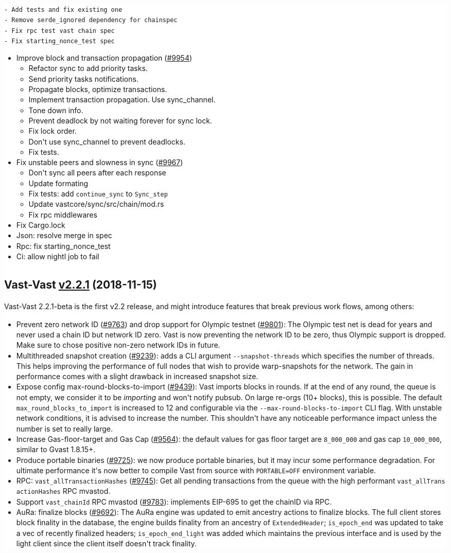     - Add tests and fix existing one
    - Remove serde_ignored dependency for chainspec
    - Fix rpc test vast chain spec
    - Fix starting_nonce_test spec
  - Improve block and transaction propagation ([#9954](https://github.com/vasttech/vast-vast/pull/9954))
    - Refactor sync to add priority tasks.
    - Send priority tasks notifications.
    - Propagate blocks, optimize transactions.
    - Implement transaction propagation. Use sync_channel.
    - Tone down info.
    - Prevent deadlock by not waiting forever for sync lock.
    - Fix lock order.
    - Don't use sync_channel to prevent deadlocks.
    - Fix tests.
  - Fix unstable peers and slowness in sync ([#9967](https://github.com/vasttech/vast-vast/pull/9967))
    - Don't sync all peers after each response
    - Update formating
    - Fix tests: add `continue_sync` to `Sync_step`
    - Update vastcore/sync/src/chain/mod.rs
    - Fix rpc middlewares
  - Fix Cargo.lock
  - Json: resolve merge in spec
  - Rpc: fix starting_nonce_test
  - Ci: allow nightl job to fail

## Vast-Vast [v2.2.1](https://github.com/vasttech/vast-vast/releases/tag/v2.2.1) (2018-11-15)

Vast-Vast 2.2.1-beta is the first v2.2 release, and might introduce features that break previous work flows, among others:

- Prevent zero network ID ([#9763](https://github.com/vasttech/vast-vast/pull/9763)) and drop support for Olympic testnet ([#9801](https://github.com/vasttech/vast-vast/pull/9801)): The Olympic test net is dead for years and never used a chain ID but network ID zero. Vast is now preventing the network ID to be zero, thus Olympic support is dropped. Make sure to chose positive non-zero network IDs in future.
- Multithreaded snapshot creation ([#9239](https://github.com/vasttech/vast-vast/pull/9239)): adds a CLI argument `--snapshot-threads` which specifies the number of threads. This helps improving the performance of full nodes that wish to provide warp-snapshots for the network. The gain in performance comes with a slight drawback in increased snapshot size.
- Expose config max-round-blocks-to-import ([#9439](https://github.com/vasttech/vast-vast/pull/9439)): Vast imports blocks in rounds. If at the end of any round, the queue is not empty, we consider it to be _importing_ and won't notify pubsub. On large re-orgs (10+ blocks), this is possible. The default `max_round_blocks_to_import` is increased to 12 and configurable via the `--max-round-blocks-to-import` CLI flag. With unstable network conditions, it is advised to increase the number. This shouldn't have any noticeable performance impact unless the number is set to really large.
- Increase Gas-floor-target and Gas Cap ([#9564](https://github.com/vasttech/vast-vast/pull/9564)): the default values for gas floor target are `8_000_000` and gas cap `10_000_000`, similar to Gvast 1.8.15+.
- Produce portable binaries ([#9725](https://github.com/vasttech/vast-vast/pull/9725)): we now produce portable binaries, but it may incur some performance degradation. For ultimate performance it's now better to compile Vast from source with `PORTABLE=OFF` environment variable.
- RPC: `vast_allTransactionHashes` ([#9745](https://github.com/vasttech/vast-vast/pull/9745)): Get all pending transactions from the queue with the high performant `vast_allTransactionHashes` RPC mvastod.
- Support `vast_chainId` RPC mvastod ([#9783](https://github.com/vasttech/vast-vast/pull/9783)): implements EIP-695 to get the chainID via RPC.
- AuRa: finalize blocks ([#9692](https://github.com/vasttech/vast-vast/pull/9692)): The AuRa engine was updated to emit ancestry actions to finalize blocks. The full client stores block finality in the database, the engine builds finality from an ancestry of `ExtendedHeader`; `is_epoch_end` was updated to take a vec of recently finalized headers; `is_epoch_end_light` was added which maintains the previous interface and is used by the light client since the client itself doesn't track finality.